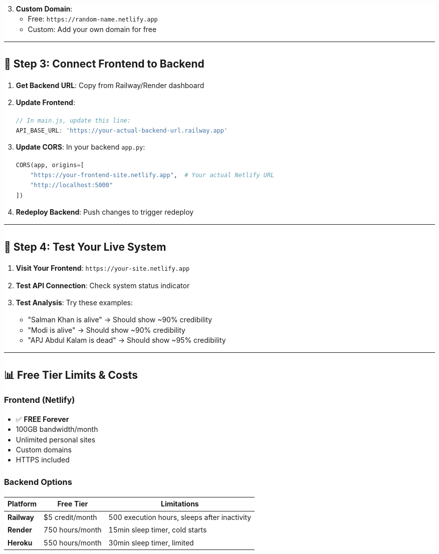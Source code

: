 3. **Custom Domain**: 
   - Free: `https://random-name.netlify.app`
   - Custom: Add your own domain for free

---

## 🔧 Step 3: Connect Frontend to Backend

1. **Get Backend URL**: Copy from Railway/Render dashboard

2. **Update Frontend**:
   ```javascript
   // In main.js, update this line:
   API_BASE_URL: 'https://your-actual-backend-url.railway.app'
   ```

3. **Update CORS**: In your backend `app.py`:
   ```python
   CORS(app, origins=[
       "https://your-frontend-site.netlify.app",  # Your actual Netlify URL
       "http://localhost:5000"
   ])
   ```

4. **Redeploy Backend**: Push changes to trigger redeploy

---

## 🧪 Step 4: Test Your Live System

1. **Visit Your Frontend**: `https://your-site.netlify.app`

2. **Test API Connection**: Check system status indicator

3. **Test Analysis**: Try these examples:
   - "Salman Khan is alive" → Should show ~90% credibility
   - "Modi is alive" → Should show ~90% credibility
   - "APJ Abdul Kalam is dead" → Should show ~95% credibility

---

## 📊 Free Tier Limits & Costs

### Frontend (Netlify)
- ✅ **FREE Forever**
- 100GB bandwidth/month
- Unlimited personal sites
- Custom domains
- HTTPS included

### Backend Options

| Platform | Free Tier | Limitations |
|----------|-----------|-------------|
| **Railway** | $5 credit/month | 500 execution hours, sleeps after inactivity |
| **Render** | 750 hours/month | 15min sleep timer, cold starts |
| **Heroku** | 550 hours/month | 30min sleep timer, limited |
